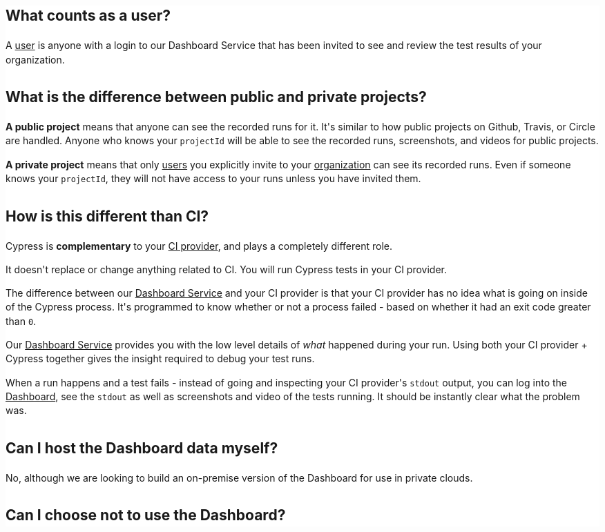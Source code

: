 ## <Icon name="angle-right"></Icon> What counts as a user?

A [user](/guides/dashboard/users) is anyone with a login to our Dashboard
Service that has been invited to see and review the test results of your
organization.

## <Icon name="angle-right"></Icon> What is the difference between public and private projects?

**A public project** means that anyone can see the recorded runs for it. It's
similar to how public projects on Github, Travis, or Circle are handled. Anyone
who knows your `projectId` will be able to see the recorded runs, screenshots,
and videos for public projects.

**A private project** means that only [users](/guides/dashboard/users) you
explicitly invite to your [organization](/guides/dashboard/organizations) can
see its recorded runs. Even if someone knows your `projectId`, they will not
have access to your runs unless you have invited them.

## <Icon name="angle-right"></Icon> How is this different than CI?

Cypress is **complementary** to your
[CI provider](/guides/continuous-integration/introduction), and plays a
completely different role.

It doesn't replace or change anything related to CI. You will run Cypress tests
in your CI provider.

The difference between our [Dashboard Service](/guides/dashboard/introduction)
and your CI provider is that your CI provider has no idea what is going on
inside of the Cypress process. It's programmed to know whether or not a process
failed - based on whether it had an exit code greater than `0`.

Our [Dashboard Service](/guides/dashboard/introduction) provides you with the
low level details of _what_ happened during your run. Using both your CI
provider + Cypress together gives the insight required to debug your test runs.

When a run happens and a test fails - instead of going and inspecting your CI
provider's `stdout` output, you can log into the
[Dashboard](https://on.cypress.io/dashboard), see the `stdout` as well as
screenshots and video of the tests running. It should be instantly clear what
the problem was.

## <Icon name="angle-right"></Icon> Can I host the Dashboard data myself?

No, although we are looking to build an on-premise version of the Dashboard for
use in private clouds.

## <Icon name="angle-right"></Icon> Can I choose not to use the Dashboard?
